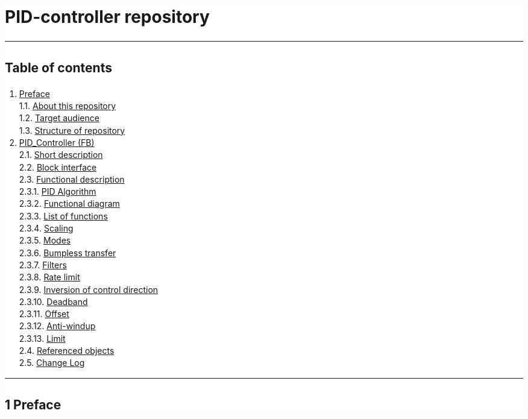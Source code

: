 # PID-controller repository
------
## Table of contents

1. [Preface](https://github.com/controltheplant/PID-controller/new/main?filename=README.md#1--preface)\
    1.1. [About this repository](https://github.com/controltheplant/PID-controller/new/main?filename=README.md#11--about-this-repository)\
    1.2. [Target audience](https://github.com/controltheplant/PID-controller/new/main?filename=README.md#12--target-audience-target)\
    1.3. [Structure of repository](https://github.com/controltheplant/PID-controller/new/main?filename=README.md#13--structure-of-repository-structure)
2. [PID_Controller (FB)](https://github.com/controltheplant/PID-controller/new/main?filename=README.md#2--pid_controller-fb)\
    2.1. [Short description](https://github.com/controltheplant/PID-controller/new/main?filename=README.md#21--short-description)\
    2.2. [Block interface](https://github.com/controltheplant/PID-controller/new/main?filename=README.md#22--block-interface)\
    2.3. [Functional description](https://github.com/controltheplant/PID-controller/new/main?filename=README.md#23--functional-description)\
          2.3.1. [PID Algorithm](https://github.com/controltheplant/PID-controller/new/main?filename=README.md#231-pid-algorithm)\
          2.3.2. [Functional diagram](https://github.com/controltheplant/PID-controller/new/main?filename=README.md#232-functional-diagram)\
          2.3.3. [List of functions](https://github.com/controltheplant/PID-controller/new/main?filename=README.md#233-list-of-functions)\
          2.3.4. [Scaling](https://github.com/controltheplant/PID-controller/new/main?filename=README.md#234-scaling)\
          2.3.5. [Modes](https://github.com/controltheplant/PID-controller/new/main?filename=README.md#235-modes)\
          2.3.6. [Bumpless transfer](https://github.com/controltheplant/PID-controller/new/main?filename=README.md#236-bumpless-transfer)\
          2.3.7. [Filters](https://github.com/controltheplant/PID-controller/new/main?filename=README.md#237-filters)\
          2.3.8. [Rate limit](https://github.com/controltheplant/PID-controller/new/main?filename=README.md#238-rate-limit)\
          2.3.9. [Inversion of control direction](https://github.com/controltheplant/PID-controller/new/main?filename=README.md#239-inversion-of-control-direction)\
          2.3.10. [Deadband](https://github.com/controltheplant/PID-controller/new/main?filename=README.md#2310-deadband)\
          2.3.11. [Offset](https://github.com/controltheplant/PID-controller/new/main?filename=README.md#2311-offset)\
          2.3.12. [Anti-windup](https://github.com/controltheplant/PID-controller/new/main?filename=README.md#2312-anti-windup)\
          2.3.13. [Limit](https://github.com/controltheplant/PID-controller/new/main?filename=README.md#2313-limit)\
	2.4. [Referenced objects](https://github.com/controltheplant/PID-controller/new/main?filename=README.md#24-referenced-objects)\
	2.5. [Change Log](https://github.com/controltheplant/PID-controller/new/main?filename=README.md#25-change-log) 
------
## 1  Preface

